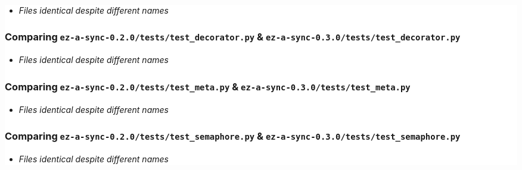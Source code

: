  * *Files identical despite different names*

### Comparing `ez-a-sync-0.2.0/tests/test_decorator.py` & `ez-a-sync-0.3.0/tests/test_decorator.py`

 * *Files identical despite different names*

### Comparing `ez-a-sync-0.2.0/tests/test_meta.py` & `ez-a-sync-0.3.0/tests/test_meta.py`

 * *Files identical despite different names*

### Comparing `ez-a-sync-0.2.0/tests/test_semaphore.py` & `ez-a-sync-0.3.0/tests/test_semaphore.py`

 * *Files identical despite different names*

